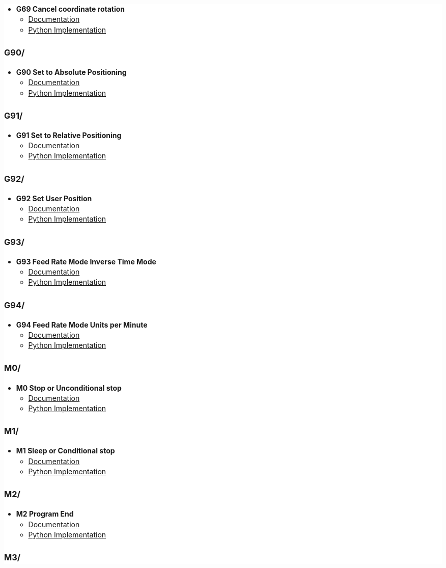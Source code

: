 - **G69  Cancel coordinate rotation**
  - [Documentation](G69/036_G69__Cancel_coordinate_rotation.md)
  - [Python Implementation](G69/G69.py)

### G90/

- **G90  Set to Absolute Positioning**
  - [Documentation](G90/037_G90__Set_to_Absolute_Positioning.md)
  - [Python Implementation](G90/G90.py)

### G91/

- **G91  Set to Relative Positioning**
  - [Documentation](G91/038_G91__Set_to_Relative_Positioning.md)
  - [Python Implementation](G91/G91.py)

### G92/

- **G92  Set User Position**
  - [Documentation](G92/039_G92__Set_User_Position.md)
  - [Python Implementation](G92/G92.py)

### G93/

- **G93  Feed Rate Mode Inverse Time Mode**
  - [Documentation](G93/040_G93__Feed_Rate_Mode_Inverse_Time_Mode.md)
  - [Python Implementation](G93/G93.py)

### G94/

- **G94  Feed Rate Mode Units per Minute**
  - [Documentation](G94/041_G94__Feed_Rate_Mode_Units_per_Minute.md)
  - [Python Implementation](G94/G94.py)

### M0/

- **M0  Stop or Unconditional stop**
  - [Documentation](M0/042_M0__Stop_or_Unconditional_stop.md)
  - [Python Implementation](M0/M0.py)

### M1/

- **M1  Sleep or Conditional stop**
  - [Documentation](M1/043_M1__Sleep_or_Conditional_stop.md)
  - [Python Implementation](M1/M1.py)

### M2/

- **M2  Program End**
  - [Documentation](M2/044_M2__Program_End.md)
  - [Python Implementation](M2/M2.py)

### M3/
